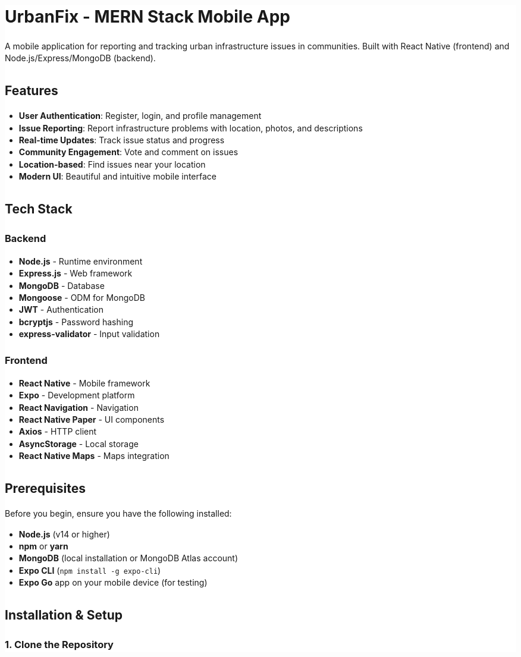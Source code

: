# UrbanFix - MERN Stack Mobile App

A mobile application for reporting and tracking urban infrastructure issues in communities. Built with React Native (frontend) and Node.js/Express/MongoDB (backend).

## Features

- **User Authentication**: Register, login, and profile management
- **Issue Reporting**: Report infrastructure problems with location, photos, and descriptions
- **Real-time Updates**: Track issue status and progress
- **Community Engagement**: Vote and comment on issues
- **Location-based**: Find issues near your location
- **Modern UI**: Beautiful and intuitive mobile interface

## Tech Stack

### Backend
- **Node.js** - Runtime environment
- **Express.js** - Web framework
- **MongoDB** - Database
- **Mongoose** - ODM for MongoDB
- **JWT** - Authentication
- **bcryptjs** - Password hashing
- **express-validator** - Input validation

### Frontend
- **React Native** - Mobile framework
- **Expo** - Development platform
- **React Navigation** - Navigation
- **React Native Paper** - UI components
- **Axios** - HTTP client
- **AsyncStorage** - Local storage
- **React Native Maps** - Maps integration

## Prerequisites

Before you begin, ensure you have the following installed:

- **Node.js** (v14 or higher)
- **npm** or **yarn**
- **MongoDB** (local installation or MongoDB Atlas account)
- **Expo CLI** (`npm install -g expo-cli`)
- **Expo Go** app on your mobile device (for testing)

## Installation & Setup

### 1. Clone the Repository
